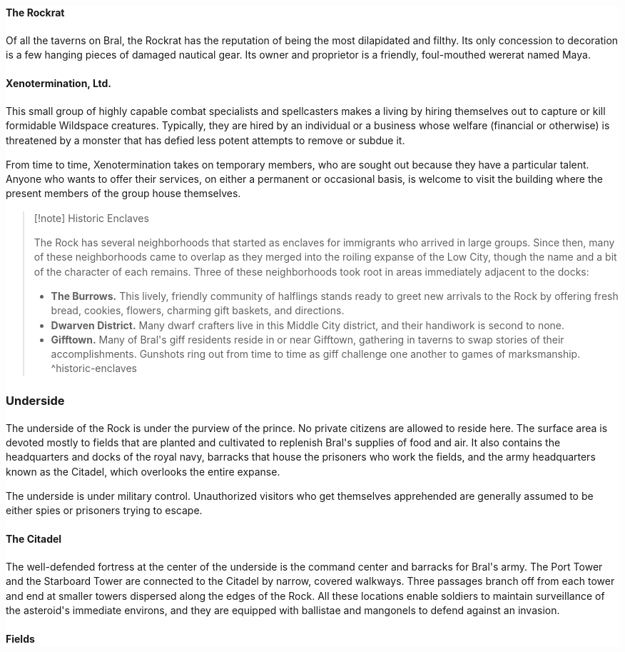 #### The Rockrat

Of all the taverns on Bral, the Rockrat has the reputation of being the most dilapidated and filthy. Its only concession to decoration is a few hanging pieces of damaged nautical gear. Its owner and proprietor is a friendly, foul-mouthed wererat named Maya.

#### Xenotermination, Ltd.

This small group of highly capable combat specialists and spellcasters makes a living by hiring themselves out to capture or kill formidable Wildspace creatures. Typically, they are hired by an individual or a business whose welfare (financial or otherwise) is threatened by a monster that has defied less potent attempts to remove or subdue it.

From time to time, Xenotermination takes on temporary members, who are sought out because they have a particular talent. Anyone who wants to offer their services, on either a permanent or occasional basis, is welcome to visit the building where the present members of the group house themselves.

> [!note] Historic Enclaves
> 
> The Rock has several neighborhoods that started as enclaves for immigrants who arrived in large groups. Since then, many of these neighborhoods came to overlap as they merged into the roiling expanse of the Low City, though the name and a bit of the character of each remains. Three of these neighborhoods took root in areas immediately adjacent to the docks:
> 
> - **The Burrows.** This lively, friendly community of halflings stands ready to greet new arrivals to the Rock by offering fresh bread, cookies, flowers, charming gift baskets, and directions.  
> - **Dwarven District.** Many dwarf crafters live in this Middle City district, and their handiwork is second to none.  
> - **Gifftown.** Many of Bral's giff residents reside in or near Gifftown, gathering in taverns to swap stories of their accomplishments. Gunshots ring out from time to time as giff challenge one another to games of marksmanship.  
^historic-enclaves

### Underside

The underside of the Rock is under the purview of the prince. No private citizens are allowed to reside here. The surface area is devoted mostly to fields that are planted and cultivated to replenish Bral's supplies of food and air. It also contains the headquarters and docks of the royal navy, barracks that house the prisoners who work the fields, and the army headquarters known as the Citadel, which overlooks the entire expanse.

The underside is under military control. Unauthorized visitors who get themselves apprehended are generally assumed to be either spies or prisoners trying to escape.

#### The Citadel

The well-defended fortress at the center of the underside is the command center and barracks for Bral's army. The Port Tower and the Starboard Tower are connected to the Citadel by narrow, covered walkways. Three passages branch off from each tower and end at smaller towers dispersed along the edges of the Rock. All these locations enable soldiers to maintain surveillance of the asteroid's immediate environs, and they are equipped with ballistae and mangonels to defend against an invasion.

#### Fields

